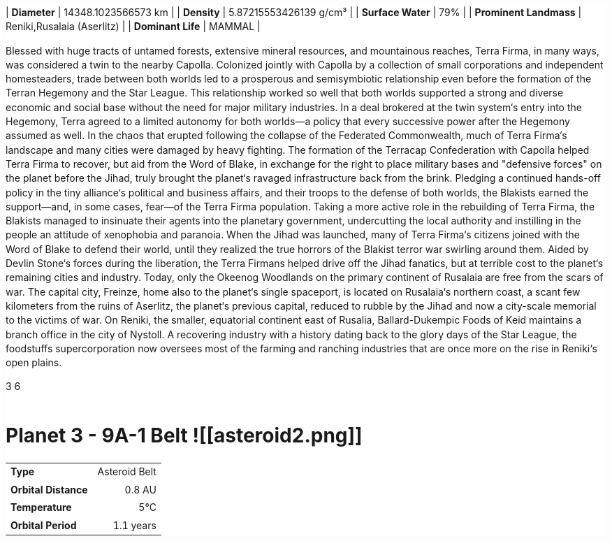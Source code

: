 | **Diameter**                |      14348.1023566573 km | 
| **Density**                 |    5.87215553426139 g/cm³ |
| **Surface Water**           |           79% | 
| **Prominent Landmass**      |         Reniki,Rusalaia (Aserlitz) | 
| **Dominant Life**           |         MAMMAL |

Blessed with huge tracts of untamed forests, extensive mineral resources, and mountainous reaches, Terra Firma, in many ways, was considered a twin to the nearby Capolla. Colonized jointly with Capolla by a collection of small corporations and independent homesteaders, trade between both worlds led to a prosperous and semisymbiotic relationship even before the formation of the Terran Hegemony and the Star League. This relationship worked so well that both worlds supported a strong and diverse economic and social base without the need for major military industries. In a deal brokered at the twin system‘s entry into the Hegemony, Terra agreed to a limited autonomy for both worlds—a policy that every successive power after the Hegemony assumed as well. In the chaos that erupted following the collapse of the Federated Commonwealth, much of Terra Firma‘s landscape and many cities were damaged by heavy fighting. The formation of the Terracap Confederation with Capolla helped Terra Firma to recover, but aid from the Word of Blake, in exchange for the right to place military bases and "defensive forces" on the planet before the Jihad, truly brought the planet‘s ravaged infrastructure back from the brink. Pledging a continued hands-off policy in the tiny alliance‘s political and business affairs, and their troops to the defense of both worlds, the Blakists earned the support—and, in some cases, fear—of the Terra Firma population. Taking a more active role in the rebuilding of Terra Firma, the Blakists managed to insinuate their agents into the planetary government, undercutting the local authority and instilling in the people an attitude of xenophobia and paranoia. When the Jihad was launched, many of Terra Firma‘s citizens joined with the Word of Blake to defend their world, until they realized the true horrors of the Blakist terror war swirling around them. Aided by Devlin Stone‘s forces during the liberation, the Terra Firmans helped drive off the Jihad fanatics, but at terrible cost to the planet‘s remaining cities and industry. Today, only the Okeenog Woodlands on the primary continent of Rusalaia are free from the scars of war. The capital city, Freinze, home also to the planet‘s single spaceport, is located on Rusalaia‘s northern coast, a scant few kilometers from the ruins of Aserlitz, the planet‘s previous capital, reduced to rubble by the Jihad and now a city-scale memorial to the victims of war. On Reniki, the smaller, equatorial continent east of Rusalia, Ballard-Dukempic Foods of Keid maintains a branch office in the city of Nystoll. A recovering industry with a history dating back to the glory days of the Star League, the foodstuffs supercorporation now oversees most of the farming and ranching industries that are once more on the rise in Reniki‘s open plains.

3
6



# Planet 3 - 9A-1 Belt ![[asteroid2.png]]
|                             |                           |
| --------------------------- | -------------------------:|
| **Type**                    |             Asteroid Belt |
| **Orbital Distance**        |   0.8 AU |
| **Temperature**             |    5°C |
| **Orbital Period** | 1.1 years |
